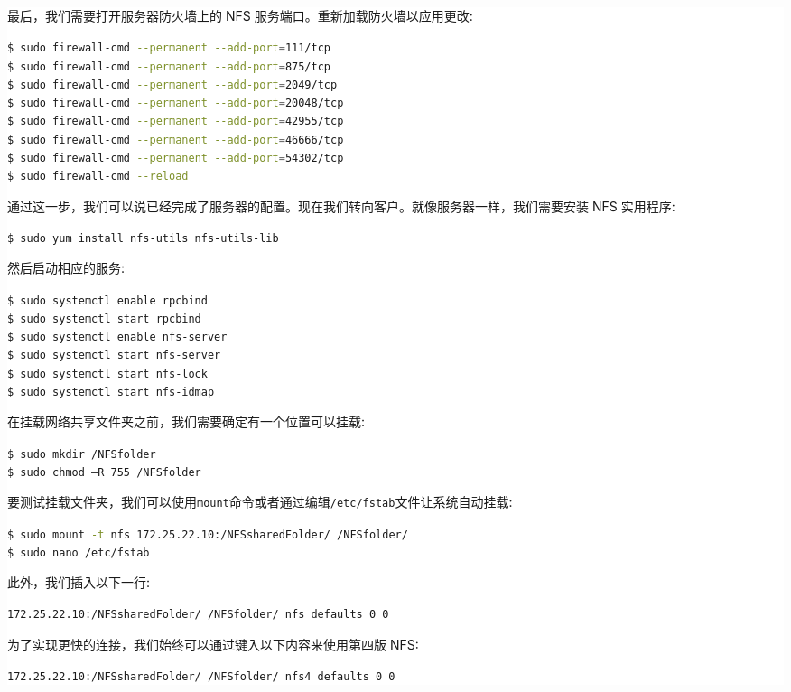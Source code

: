 最后，我们需要打开服务器防火墙上的 NFS 服务端口。重新加载防火墙以应用更改:

```sh
$ sudo firewall-cmd --permanent --add-port=111/tcp
$ sudo firewall-cmd --permanent --add-port=875/tcp
$ sudo firewall-cmd --permanent --add-port=2049/tcp
$ sudo firewall-cmd --permanent --add-port=20048/tcp
$ sudo firewall-cmd --permanent --add-port=42955/tcp
$ sudo firewall-cmd --permanent --add-port=46666/tcp
$ sudo firewall-cmd --permanent --add-port=54302/tcp
$ sudo firewall-cmd --reload

```

通过这一步，我们可以说已经完成了服务器的配置。现在我们转向客户。就像服务器一样，我们需要安装 NFS 实用程序:

```sh
$ sudo yum install nfs-utils nfs-utils-lib

```

然后启动相应的服务:

```sh
$ sudo systemctl enable rpcbind
$ sudo systemctl start rpcbind
$ sudo systemctl enable nfs-server
$ sudo systemctl start nfs-server
$ sudo systemctl start nfs-lock
$ sudo systemctl start nfs-idmap

```

在挂载网络共享文件夹之前，我们需要确定有一个位置可以挂载:

```sh
$ sudo mkdir /NFSfolder
$ sudo chmod –R 755 /NFSfolder

```

要测试挂载文件夹，我们可以使用`mount`命令或者通过编辑`/etc/fstab`文件让系统自动挂载:

```sh
$ sudo mount -t nfs 172.25.22.10:/NFSsharedFolder/ /NFSfolder/
$ sudo nano /etc/fstab

```

此外，我们插入以下一行:

```sh
172.25.22.10:/NFSsharedFolder/ /NFSfolder/ nfs defaults 0 0

```

为了实现更快的连接，我们始终可以通过键入以下内容来使用第四版 NFS:

```sh
172.25.22.10:/NFSsharedFolder/ /NFSfolder/ nfs4 defaults 0 0

```

